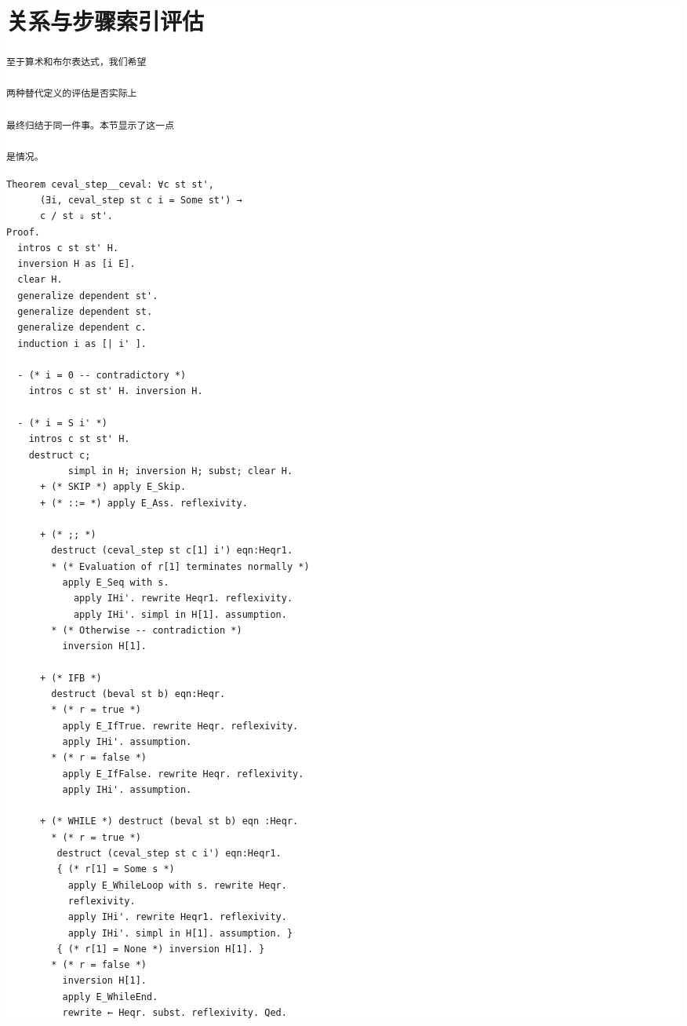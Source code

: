 # 关系与步骤索引评估

    至于算术和布尔表达式，我们希望

    两种替代定义的评估是否实际上

    最终归结于同一件事。本节显示了这一点

    是情况。

```
Theorem ceval_step__ceval: ∀c st st',
      (∃i, ceval_step st c i = Some st') →
      c / st ⇓ st'.
Proof.
  intros c st st' H.
  inversion H as [i E].
  clear H.
  generalize dependent st'.
  generalize dependent st.
  generalize dependent c.
  induction i as [| i' ].

  - (* i = 0 -- contradictory *)
    intros c st st' H. inversion H.

  - (* i = S i' *)
    intros c st st' H.
    destruct c;
           simpl in H; inversion H; subst; clear H.
      + (* SKIP *) apply E_Skip.
      + (* ::= *) apply E_Ass. reflexivity.

      + (* ;; *)
        destruct (ceval_step st c[1] i') eqn:Heqr1.
        * (* Evaluation of r[1] terminates normally *)
          apply E_Seq with s.
            apply IHi'. rewrite Heqr1. reflexivity.
            apply IHi'. simpl in H[1]. assumption.
        * (* Otherwise -- contradiction *)
          inversion H[1].

      + (* IFB *)
        destruct (beval st b) eqn:Heqr.
        * (* r = true *)
          apply E_IfTrue. rewrite Heqr. reflexivity.
          apply IHi'. assumption.
        * (* r = false *)
          apply E_IfFalse. rewrite Heqr. reflexivity.
          apply IHi'. assumption.

      + (* WHILE *) destruct (beval st b) eqn :Heqr.
        * (* r = true *)
         destruct (ceval_step st c i') eqn:Heqr1.
         { (* r[1] = Some s *)
           apply E_WhileLoop with s. rewrite Heqr.
           reflexivity.
           apply IHi'. rewrite Heqr1. reflexivity.
           apply IHi'. simpl in H[1]. assumption. }
         { (* r[1] = None *) inversion H[1]. }
        * (* r = false *)
          inversion H[1].
          apply E_WhileEnd.
          rewrite ← Heqr. subst. reflexivity. Qed.
```
